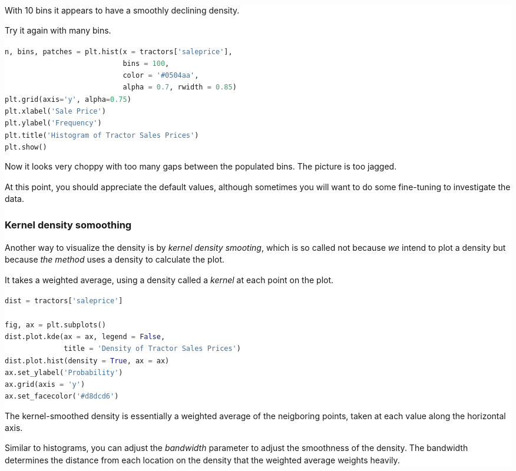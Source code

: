 With 10 bins it appears to have a smoothly declining density.



Try it again with many bins.

```python
n, bins, patches = plt.hist(x = tractors['saleprice'], 
                            bins = 100, 
                            color = '#0504aa',
                            alpha = 0.7, rwidth = 0.85)
plt.grid(axis='y', alpha=0.75)
plt.xlabel('Sale Price')
plt.ylabel('Frequency')
plt.title('Histogram of Tractor Sales Prices')
plt.show()
```

Now it looks very choppy with too many
gaps between the populated bins.
The picture is too jagged.

At this point, you should appreciate the default values,
although sometimes you will want to do some fine-tuning
to investigate the data.


### Kernel density somoothing

Another way to visualize the density is by
*kernel density smooting*, which is so called
not because *we* intend to plot a density
but because *the method* uses a density to
calculate the plot.

It takes a weighted average, using a density
called a *kernel* at each point on the plot.

```python
dist = tractors['saleprice']

fig, ax = plt.subplots()
dist.plot.kde(ax = ax, legend = False, 
              title = 'Density of Tractor Sales Prices')
dist.plot.hist(density = True, ax = ax)
ax.set_ylabel('Probability')
ax.grid(axis = 'y')
ax.set_facecolor('#d8dcd6')
```


The kernel-smoothed density is essentially a
weighted average of the neigboring points, taken at
each value along the horizontal axis.


Similar to histograms, you can adjust the *bandwidth*
parameter to adjust the smoothness of the density.
The bandwidth determines the distance from each location
on the density that the weighted average weights heavily.
